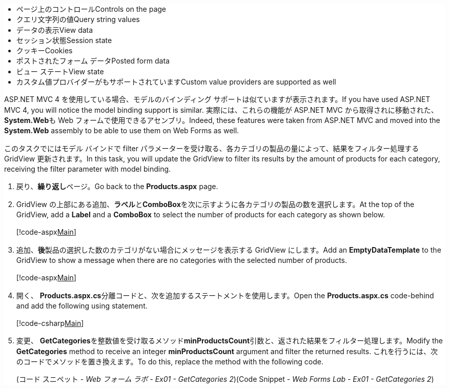 - <span data-ttu-id="573b3-231">ページ上のコントロール</span><span class="sxs-lookup"><span data-stu-id="573b3-231">Controls on the page</span></span>
- <span data-ttu-id="573b3-232">クエリ文字列の値</span><span class="sxs-lookup"><span data-stu-id="573b3-232">Query string values</span></span>
- <span data-ttu-id="573b3-233">データの表示</span><span class="sxs-lookup"><span data-stu-id="573b3-233">View data</span></span>
- <span data-ttu-id="573b3-234">セッション状態</span><span class="sxs-lookup"><span data-stu-id="573b3-234">Session state</span></span>
- <span data-ttu-id="573b3-235">クッキー</span><span class="sxs-lookup"><span data-stu-id="573b3-235">Cookies</span></span>
- <span data-ttu-id="573b3-236">ポストされたフォーム データ</span><span class="sxs-lookup"><span data-stu-id="573b3-236">Posted form data</span></span>
- <span data-ttu-id="573b3-237">ビュー ステート</span><span class="sxs-lookup"><span data-stu-id="573b3-237">View state</span></span>
- <span data-ttu-id="573b3-238">カスタム値プロバイダーがもサポートされています</span><span class="sxs-lookup"><span data-stu-id="573b3-238">Custom value providers are supported as well</span></span>

<span data-ttu-id="573b3-239">ASP.NET MVC 4 を使用している場合、モデルのバインディング サポートは似ていますが表示されます。</span><span class="sxs-lookup"><span data-stu-id="573b3-239">If you have used ASP.NET MVC 4, you will notice the model binding support is similar.</span></span> <span data-ttu-id="573b3-240">実際には、これらの機能が ASP.NET MVC から取得されに移動された、 **System.Web**も Web フォームで使用できるアセンブリ。</span><span class="sxs-lookup"><span data-stu-id="573b3-240">Indeed, these features were taken from ASP.NET MVC and moved into the **System.Web** assembly to be able to use them on Web Forms as well.</span></span>

<span data-ttu-id="573b3-241">このタスクでにはモデル バインドで filter パラメーターを受け取る、各カテゴリの製品の量によって、結果をフィルター処理する GridView 更新されます。</span><span class="sxs-lookup"><span data-stu-id="573b3-241">In this task, you will update the GridView to filter its results by the amount of products for each category, receiving the filter parameter with model binding.</span></span>

1. <span data-ttu-id="573b3-242">戻り、**繰り返し**ページ。</span><span class="sxs-lookup"><span data-stu-id="573b3-242">Go back to the **Products.aspx** page.</span></span>
2. <span data-ttu-id="573b3-243">GridView の上部にある追加、**ラベル**と**ComboBox**を次に示すように各カテゴリの製品の数を選択します。</span><span class="sxs-lookup"><span data-stu-id="573b3-243">At the top of the GridView, add a **Label** and a **ComboBox** to select the number of products for each category as shown below.</span></span>

    [!code-aspx[Main](whats-new-in-web-forms-in-aspnet-45/samples/sample11.aspx)]
3. <span data-ttu-id="573b3-244">追加、**後**製品の選択した数のカテゴリがない場合にメッセージを表示する GridView にします。</span><span class="sxs-lookup"><span data-stu-id="573b3-244">Add an **EmptyDataTemplate** to the GridView to show a message when there are no categories with the selected number of products.</span></span>

    [!code-aspx[Main](whats-new-in-web-forms-in-aspnet-45/samples/sample12.aspx)]
4. <span data-ttu-id="573b3-245">開く、 **Products.aspx.cs**分離コードと、次を追加するステートメントを使用します。</span><span class="sxs-lookup"><span data-stu-id="573b3-245">Open the **Products.aspx.cs** code-behind and add the following using statement.</span></span>

    [!code-csharp[Main](whats-new-in-web-forms-in-aspnet-45/samples/sample13.cs)]
5. <span data-ttu-id="573b3-246">変更、 **GetCategories**を整数値を受け取るメソッド**minProductsCount**引数と、返された結果をフィルター処理します。</span><span class="sxs-lookup"><span data-stu-id="573b3-246">Modify the **GetCategories** method to receive an integer **minProductsCount** argument and filter the returned results.</span></span> <span data-ttu-id="573b3-247">これを行うには、次のコードでメソッドを置き換えます。</span><span class="sxs-lookup"><span data-stu-id="573b3-247">To do this, replace the method with the following code.</span></span>

    <span data-ttu-id="573b3-248">(コード スニペット - *Web フォーム ラボ - Ex01 - GetCategories 2*)</span><span class="sxs-lookup"><span data-stu-id="573b3-248">(Code Snippet - *Web Forms Lab - Ex01 - GetCategories 2*)</span></span>
